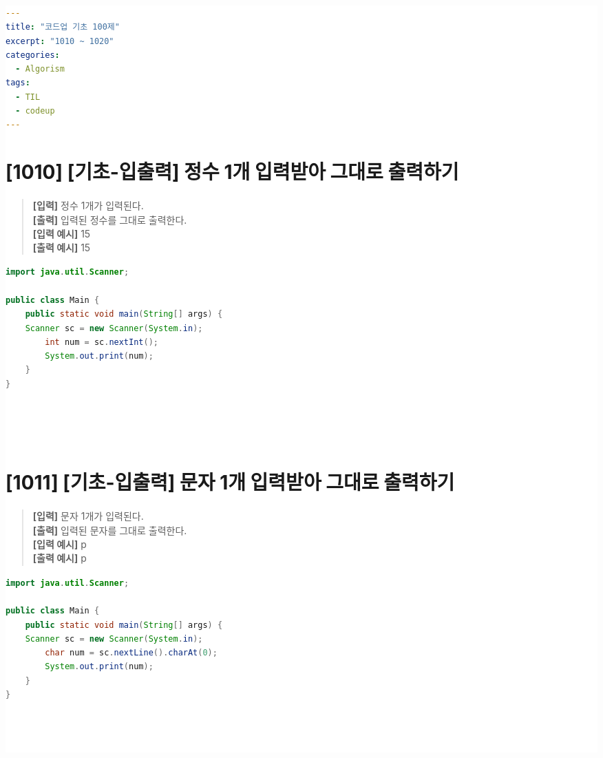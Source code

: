 ```yaml
---
title: "코드업 기초 100제"
excerpt: "1010 ~ 1020"
categories: 
  - Algorism
tags: 
  - TIL
  - codeup
---
```


# [1010] [기초-입출력] 정수 1개 입력받아 그대로 출력하기 
> **[입력]** 정수 1개가 입력된다.  <br/>
  **[출력]** 입력된 정수를 그대로 출력한다.<br/>
  **[입력 예시]** 15 <br/>
  **[출력 예시]** 15 <br/>

```java
import java.util.Scanner;

public class Main {
	public static void main(String[] args) {
	Scanner sc = new Scanner(System.in);
		int num = sc.nextInt();
		System.out.print(num);
	}
}
```
<br/>
<br/>
<br/>

# [1011] [기초-입출력] 문자 1개 입력받아 그대로 출력하기 
> **[입력]** 문자 1개가 입력된다.  <br/>
  **[출력]** 입력된 문자를 그대로 출력한다.<br/>
  **[입력 예시]** p <br/>
  **[출력 예시]** p <br/>

```java
import java.util.Scanner;

public class Main {
	public static void main(String[] args) {
	Scanner sc = new Scanner(System.in);
		char num = sc.nextLine().charAt(0);
		System.out.print(num);
	}
}
```
<br/>
<br/>
<br/>
